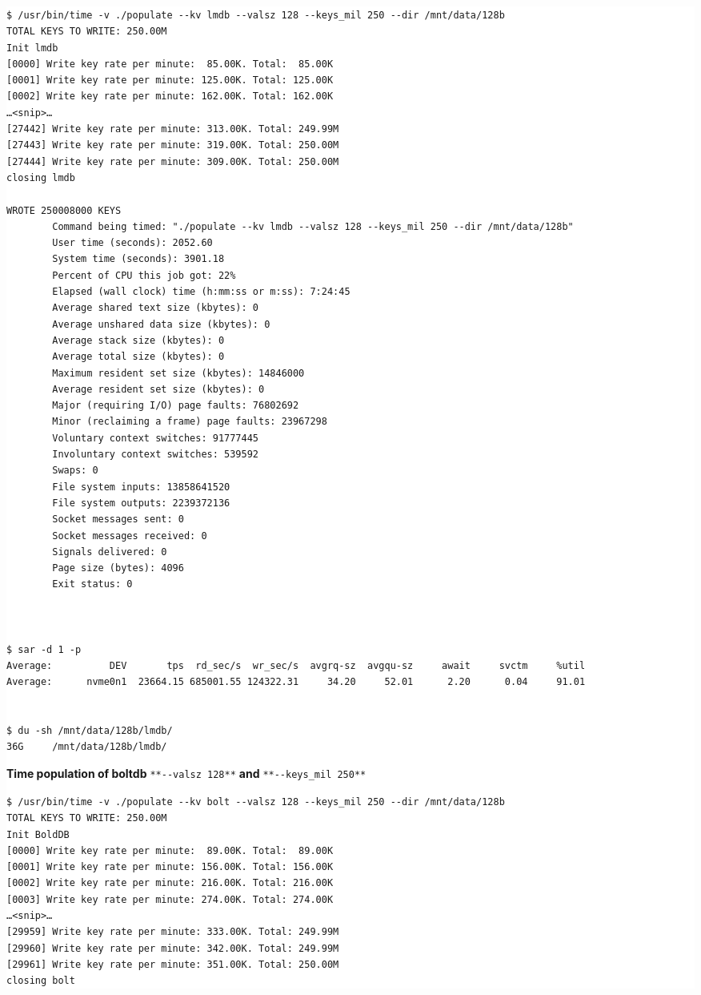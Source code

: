     $ /usr/bin/time -v ./populate --kv lmdb --valsz 128 --keys_mil 250 --dir /mnt/data/128b
    TOTAL KEYS TO WRITE: 250.00M
    Init lmdb
    [0000] Write key rate per minute:  85.00K. Total:  85.00K
    [0001] Write key rate per minute: 125.00K. Total: 125.00K
    [0002] Write key rate per minute: 162.00K. Total: 162.00K
    …<snip>…
    [27442] Write key rate per minute: 313.00K. Total: 249.99M
    [27443] Write key rate per minute: 319.00K. Total: 250.00M
    [27444] Write key rate per minute: 309.00K. Total: 250.00M
    closing lmdb
    
    WROTE 250008000 KEYS
            Command being timed: "./populate --kv lmdb --valsz 128 --keys_mil 250 --dir /mnt/data/128b"
            User time (seconds): 2052.60
            System time (seconds): 3901.18
            Percent of CPU this job got: 22%
            Elapsed (wall clock) time (h:mm:ss or m:ss): 7:24:45
            Average shared text size (kbytes): 0
            Average unshared data size (kbytes): 0
            Average stack size (kbytes): 0
            Average total size (kbytes): 0
            Maximum resident set size (kbytes): 14846000
            Average resident set size (kbytes): 0
            Major (requiring I/O) page faults: 76802692
            Minor (reclaiming a frame) page faults: 23967298
            Voluntary context switches: 91777445
            Involuntary context switches: 539592
            Swaps: 0
            File system inputs: 13858641520
            File system outputs: 2239372136
            Socket messages sent: 0
            Socket messages received: 0
            Signals delivered: 0
            Page size (bytes): 4096
            Exit status: 0
    


    $ sar -d 1 -p
    Average:          DEV       tps  rd_sec/s  wr_sec/s  avgrq-sz  avgqu-sz     await     svctm     %util
    Average:      nvme0n1  23664.15 685001.55 124322.31     34.20     52.01      2.20      0.04     91.01


    $ du -sh /mnt/data/128b/lmdb/
    36G     /mnt/data/128b/lmdb/

**Time population of boltdb** `**--valsz 128**` **and** `**--keys_mil 250**`

    $ /usr/bin/time -v ./populate --kv bolt --valsz 128 --keys_mil 250 --dir /mnt/data/128b
    TOTAL KEYS TO WRITE: 250.00M
    Init BoldDB
    [0000] Write key rate per minute:  89.00K. Total:  89.00K
    [0001] Write key rate per minute: 156.00K. Total: 156.00K
    [0002] Write key rate per minute: 216.00K. Total: 216.00K
    [0003] Write key rate per minute: 274.00K. Total: 274.00K
    …<snip>…
    [29959] Write key rate per minute: 333.00K. Total: 249.99M
    [29960] Write key rate per minute: 342.00K. Total: 249.99M
    [29961] Write key rate per minute: 351.00K. Total: 250.00M
    closing bolt
    